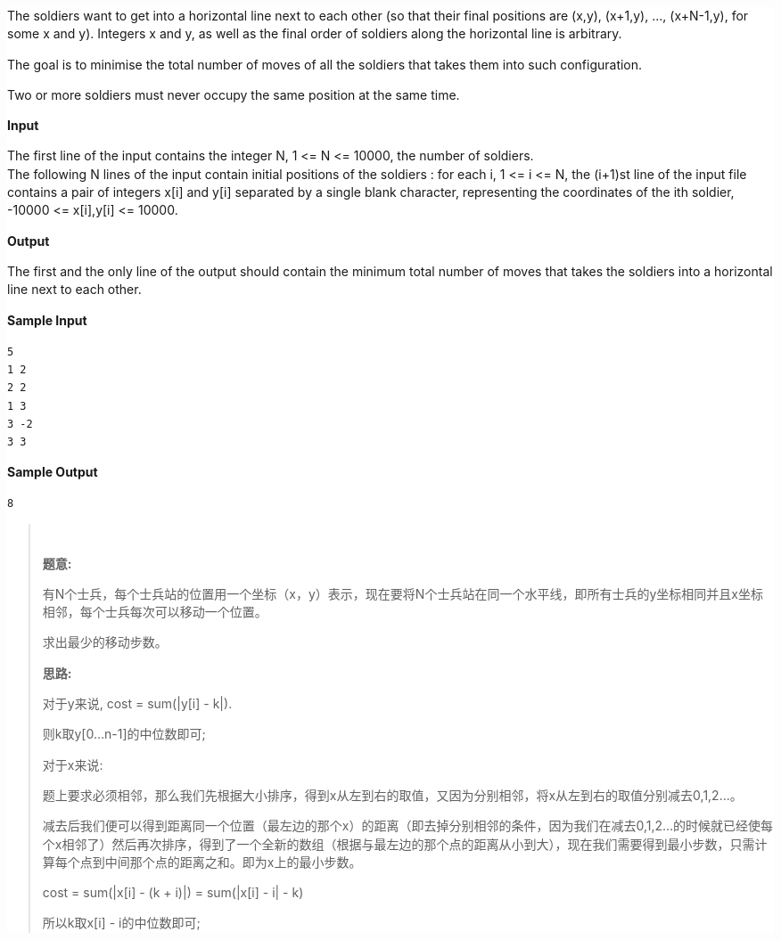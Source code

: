 The soldiers want to get into a horizontal line next to each other  (so that their final positions are (x,y), (x+1,y), ..., (x+N-1,y), for  some x and y). Integers x and y, as well as the final order of soldiers  along the horizontal line is arbitrary.  

The goal is to minimise the total number of moves of all the soldiers that takes them into such configuration.  

Two or more soldiers must never occupy the same position at the same time.  

**Input**

The first line of the input contains the integer N, 1 <= N <= 10000, the number of soldiers.  
The following N lines of the input contain initial positions of the soldiers : for each i, 1 <= i <= N, the (i+1)st line of the input file contains a pair of integers x[i] and y[i]  separated by a single blank character, representing the coordinates of  the ith soldier, -10000 <= x[i],y[i] <= 10000.  

**Output**

The  first and the only line of the output should contain the minimum total  number of moves that takes the soldiers into a horizontal line next to  each other. 

**Sample Input**

```
5
1 2
2 2
1 3
3 -2
3 3
```

**Sample Output**

```
8
```

><br/>
>
>**题意:**
>
>有N个士兵，每个士兵站的位置用一个坐标（x，y）表示，现在要将N个士兵站在同一个水平线，即所有士兵的y坐标相同并且x坐标相邻，每个士兵每次可以移动一个位置。
>
>求出最少的移动步数。
>
>**思路:**
>
>对于y来说, cost = sum(|y[i] - k|).
>
>则k取y[0…n-1]的中位数即可;
>
>对于x来说:
>
>题上要求必须相邻，那么我们先根据大小排序，得到x从左到右的取值，又因为分别相邻，将x从左到右的取值分别减去0,1,2…。
>
>减去后我们便可以得到距离同一个位置（最左边的那个x）的距离（即去掉分别相邻的条件，因为我们在减去0,1,2…的时候就已经使每个x相邻了）然后再次排序，得到了一个全新的数组（根据与最左边的那个点的距离从小到大），现在我们需要得到最小步数，只需计算每个点到中间那个点的距离之和。即为x上的最小步数。
>
>cost = sum(|x[i] - (k + i)|) = sum(|x[i] - i| - k)
>
>所以k取x[i] - i的中位数即可;
